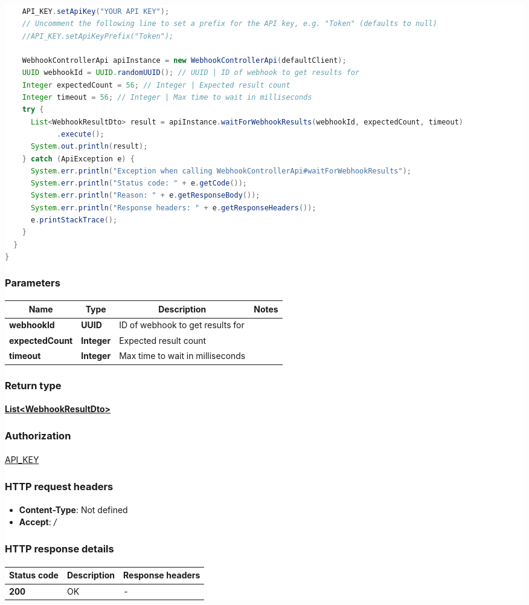 ```java
    API_KEY.setApiKey("YOUR API KEY");
    // Uncomment the following line to set a prefix for the API key, e.g. "Token" (defaults to null)
    //API_KEY.setApiKeyPrefix("Token");

    WebhookControllerApi apiInstance = new WebhookControllerApi(defaultClient);
    UUID webhookId = UUID.randomUUID(); // UUID | ID of webhook to get results for
    Integer expectedCount = 56; // Integer | Expected result count
    Integer timeout = 56; // Integer | Max time to wait in milliseconds
    try {
      List<WebhookResultDto> result = apiInstance.waitForWebhookResults(webhookId, expectedCount, timeout)
            .execute();
      System.out.println(result);
    } catch (ApiException e) {
      System.err.println("Exception when calling WebhookControllerApi#waitForWebhookResults");
      System.err.println("Status code: " + e.getCode());
      System.err.println("Reason: " + e.getResponseBody());
      System.err.println("Response headers: " + e.getResponseHeaders());
      e.printStackTrace();
    }
  }
}
```

### Parameters

| Name | Type | Description  | Notes |
|------------- | ------------- | ------------- | -------------|
| **webhookId** | **UUID**| ID of webhook to get results for | |
| **expectedCount** | **Integer**| Expected result count | |
| **timeout** | **Integer**| Max time to wait in milliseconds | |

### Return type

[**List&lt;WebhookResultDto&gt;**](WebhookResultDto)

### Authorization

[API_KEY](../README#API_KEY)

### HTTP request headers

 - **Content-Type**: Not defined
 - **Accept**: */*

### HTTP response details
| Status code | Description | Response headers |
|-------------|-------------|------------------|
| **200** | OK |  -  |

